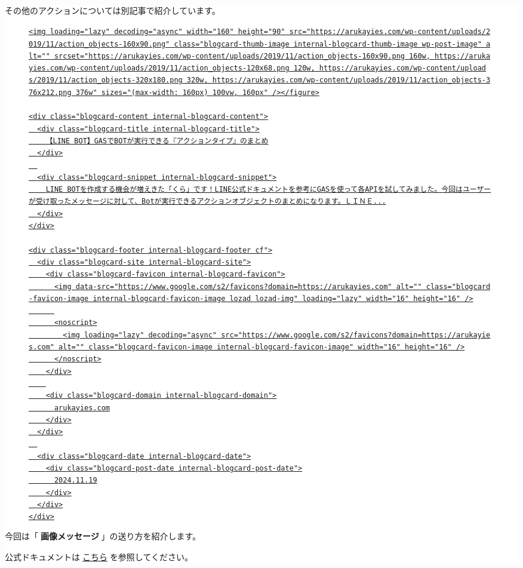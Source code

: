 その他のアクションについては別記事で紹介しています。

<div class="wp-block-cocoon-blocks-blogcard blogcard-type bct-related">
  <a href="https://arukayies.com/gas/line_bot/action-objects" title="【LINE BOT】GASでBOTが実行できる『アクションタイプ』のまとめ" class="blogcard-wrap internal-blogcard-wrap a-wrap cf" target="_blank">
  
  <div class="blogcard internal-blogcard ib-left cf">
    <div class="blogcard-label internal-blogcard-label">
      <span class="fa"></span>
    </div><figure class="blogcard-thumbnail internal-blogcard-thumbnail">
    
    <img loading="lazy" decoding="async" width="160" height="90" src="https://arukayies.com/wp-content/uploads/2019/11/action_objects-160x90.png" class="blogcard-thumb-image internal-blogcard-thumb-image wp-post-image" alt="" srcset="https://arukayies.com/wp-content/uploads/2019/11/action_objects-160x90.png 160w, https://arukayies.com/wp-content/uploads/2019/11/action_objects-120x68.png 120w, https://arukayies.com/wp-content/uploads/2019/11/action_objects-320x180.png 320w, https://arukayies.com/wp-content/uploads/2019/11/action_objects-376x212.png 376w" sizes="(max-width: 160px) 100vw, 160px" /></figure>
    
    <div class="blogcard-content internal-blogcard-content">
      <div class="blogcard-title internal-blogcard-title">
        【LINE BOT】GASでBOTが実行できる『アクションタイプ』のまとめ
      </div>
      
      <div class="blogcard-snippet internal-blogcard-snippet">
        LINE BOTを作成する機会が増えきた「くら」です！LINE公式ドキュメントを参考にGASを使って各APIを試してみました。今回はユーザーが受け取ったメッセージに対して、Botが実行できるアクションオブジェクトのまとめになります。ＬＩＮＥ...
      </div>
    </div>
    
    <div class="blogcard-footer internal-blogcard-footer cf">
      <div class="blogcard-site internal-blogcard-site">
        <div class="blogcard-favicon internal-blogcard-favicon">
          <img data-src="https://www.google.com/s2/favicons?domain=https://arukayies.com" alt="" class="blogcard-favicon-image internal-blogcard-favicon-image lozad lozad-img" loading="lazy" width="16" height="16" />
          
          <noscript>
            <img loading="lazy" decoding="async" src="https://www.google.com/s2/favicons?domain=https://arukayies.com" alt="" class="blogcard-favicon-image internal-blogcard-favicon-image" width="16" height="16" />
          </noscript>
        </div>
        
        <div class="blogcard-domain internal-blogcard-domain">
          arukayies.com
        </div>
      </div>
      
      <div class="blogcard-date internal-blogcard-date">
        <div class="blogcard-post-date internal-blogcard-post-date">
          2024.11.19
        </div>
      </div>
    </div>
  </div></a>
</div>

今回は「 <strong>画像メッセージ</strong> 」の送り方を紹介します。
</p>
<p>
公式ドキュメントは <a href="https://developers.line.biz/ja/docs/messaging-api/message-types/#image-messages">こちら</a> を参照してください。
